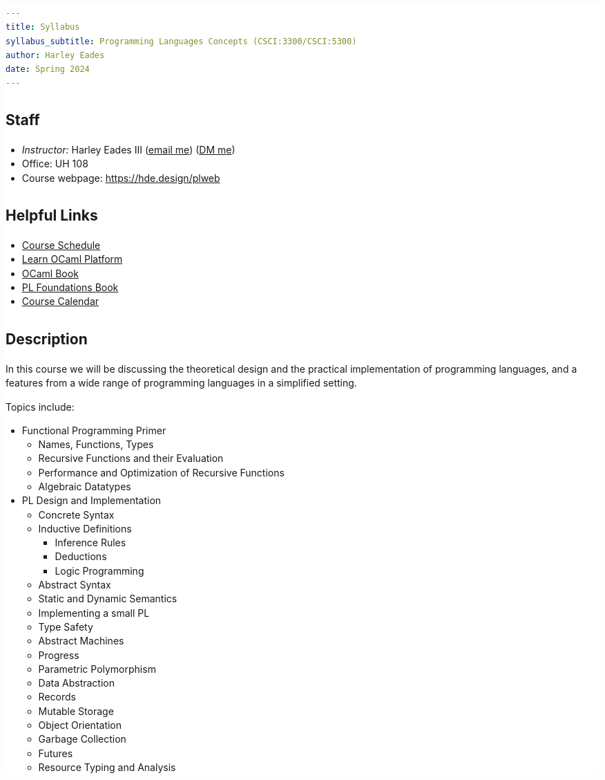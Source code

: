 ```yaml
---
title: Syllabus
syllabus_subtitle: Programming Languages Concepts (CSCI:3300/CSCI:5300)
author: Harley Eades
date: Spring 2024
---
```


## Staff

- *Instructor:* Harley Eades III ([email me](mailto:harley.eades@gmail.com)) ([DM me](https://plauworkspace.slack.com/archives/D01HLMR6ZDK))
- Office: UH 108
- Course webpage: <https://hde.design/plweb>

## Helpful Links

- [Course Schedule](/plweb/lectures.html )
- [Learn OCaml Platform](https://learn-ocaml.hde.design:8443)
- [OCaml Book](/plweb/includes/lecture-notes/book.pdf)
- [PL Foundations Book](https://www.cs.cmu.edu/~rwh/pfpl/2nded.pdf)
- [Course Calendar](https://www.google.com/calendar/embed?src=3ekrviscan57vh4raoblif5gbg%40group.calendar.google.com&ctz=America/New_York )

## Description

In this course we will be discussing the theoretical design and the
practical implementation of programming languages, and a features from
a wide range of programming languages in a simplified setting.

Topics include:

- Functional Programming Primer
  - Names, Functions, Types
  - Recursive Functions and their Evaluation
  - Performance and Optimization of Recursive Functions
  - Algebraic Datatypes
- PL Design and Implementation 
  - Concrete Syntax
  - Inductive Definitions
    - Inference Rules
    - Deductions
    - Logic Programming
  - Abstract Syntax
  - Static and Dynamic Semantics
  - Implementing a small PL
  - Type Safety 
  - Abstract Machines
  - Progress
  - Parametric Polymorphism
  - Data Abstraction
  - Records
  - Mutable Storage
  - Object Orientation
  - Garbage Collection
  - Futures
  - Resource Typing and Analysis
